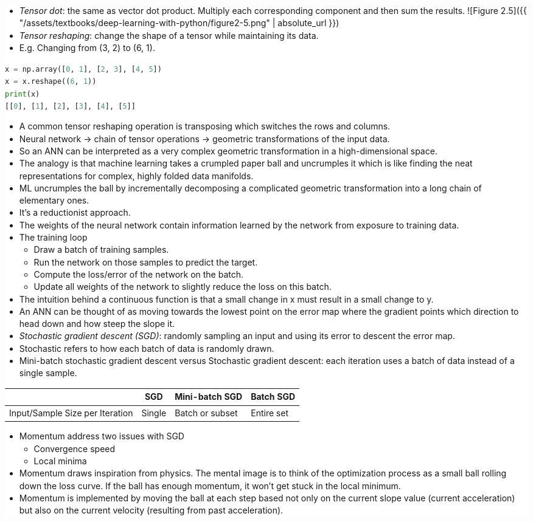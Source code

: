 - *Tensor dot*: the same as vector dot product. Multiply each corresponding component and then sum the results.
![Figure 2.5]({{ "/assets/textbooks/deep-learning-with-python/figure2-5.png" | absolute_url }})
- *Tensor reshaping*: change the shape of a tensor while maintaining its data.
- E.g. Changing from (3, 2) to (6, 1).

```python
x = np.array([0, 1], [2, 3], [4, 5])
x = x.reshape((6, 1))
print(x)
[[0], [1], [2], [3], [4], [5]]
```

- A common tensor reshaping operation is transposing which switches the rows and columns.
- Neural network → chain of tensor operations → geometric transformations of the input data.
- So an ANN can be interpreted as a very complex geometric transformation in a high-dimensional space.
- The analogy is that machine learning takes a crumpled paper ball and uncrumples it which is like finding the neat representations for complex, highly folded data manifolds.
- ML uncrumples the ball by incrementally decomposing a complicated geometric transformation into a long chain of elementary ones.
- It’s a reductionist approach.
- The weights of the neural network contain information learned by the network from exposure to training data.
- The training loop
  - Draw a batch of training samples.
  - Run the network on those samples to predict the target.
  - Compute the loss/error of the network on the batch.
  - Update all weights of the network to slightly reduce the loss on this batch.
- The intuition behind a continuous function is that a small change in x must result in a small change to y.
- An ANN can be thought of as moving towards the lowest point on the error map where the gradient points which direction to head down and how steep the slope it.
- *Stochastic gradient descent (SGD)*: randomly sampling an input and using its error to descent the error map.
- Stochastic refers to how each batch of data is randomly drawn.
- Mini-batch stochastic gradient descent versus Stochastic gradient descent: each iteration uses a batch of data instead of a single sample.

|                                 | SGD    | Mini-batch SGD  | Batch SGD  |
| ------------------------------- | ------ | --------------- | ---------- |
| Input/Sample Size per Iteration | Single | Batch or subset | Entire set |

- Momentum address two issues with SGD
  - Convergence speed
  - Local minima
- Momentum draws inspiration from physics. The mental image is to think of the optimization process as a small ball rolling down the loss curve. If the ball has enough momentum, it won’t get stuck in the local minimum.
- Momentum is implemented by moving the ball at each step based not only on the current slope value (current acceleration) but also on the current velocity (resulting from past acceleration).
